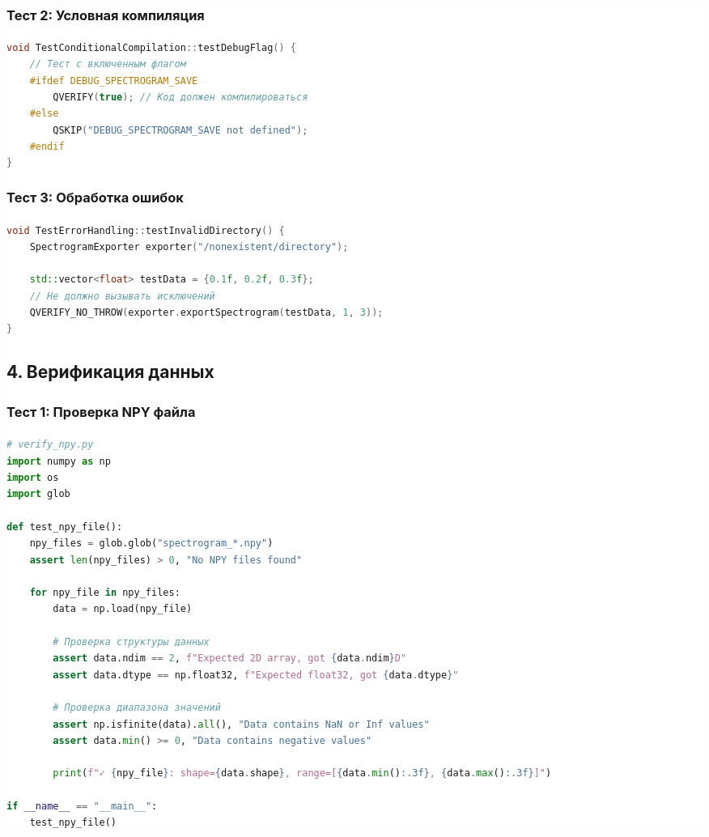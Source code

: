 ### Тест 2: Условная компиляция
```cpp
void TestConditionalCompilation::testDebugFlag() {
    // Тест с включенным флагом
    #ifdef DEBUG_SPECTROGRAM_SAVE
        QVERIFY(true); // Код должен компилироваться
    #else
        QSKIP("DEBUG_SPECTROGRAM_SAVE not defined");
    #endif
}
```

### Тест 3: Обработка ошибок
```cpp
void TestErrorHandling::testInvalidDirectory() {
    SpectrogramExporter exporter("/nonexistent/directory");
    
    std::vector<float> testData = {0.1f, 0.2f, 0.3f};
    // Не должно вызывать исключений
    QVERIFY_NO_THROW(exporter.exportSpectrogram(testData, 1, 3));
}
```

## 4. Верификация данных

### Тест 1: Проверка NPY файла
```python
# verify_npy.py
import numpy as np
import os
import glob

def test_npy_file():
    npy_files = glob.glob("spectrogram_*.npy")
    assert len(npy_files) > 0, "No NPY files found"
    
    for npy_file in npy_files:
        data = np.load(npy_file)
        
        # Проверка структуры данных
        assert data.ndim == 2, f"Expected 2D array, got {data.ndim}D"
        assert data.dtype == np.float32, f"Expected float32, got {data.dtype}"
        
        # Проверка диапазона значений
        assert np.isfinite(data).all(), "Data contains NaN or Inf values"
        assert data.min() >= 0, "Data contains negative values"
        
        print(f"✓ {npy_file}: shape={data.shape}, range=[{data.min():.3f}, {data.max():.3f}]")

if __name__ == "__main__":
    test_npy_file()
```
